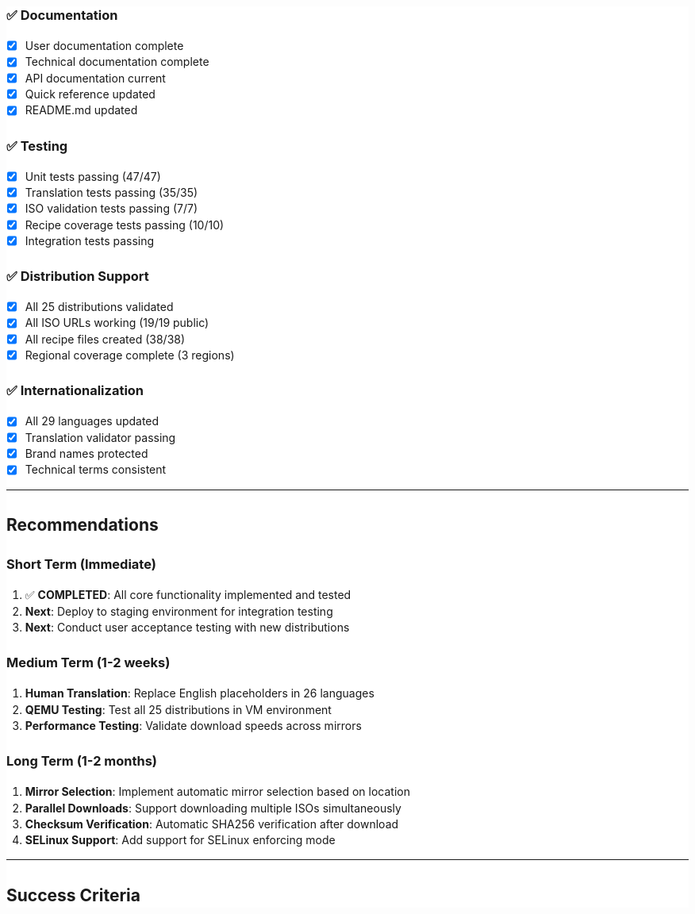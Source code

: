 ### ✅ Documentation
- [x] User documentation complete
- [x] Technical documentation complete
- [x] API documentation current
- [x] Quick reference updated
- [x] README.md updated

### ✅ Testing
- [x] Unit tests passing (47/47)
- [x] Translation tests passing (35/35)
- [x] ISO validation tests passing (7/7)
- [x] Recipe coverage tests passing (10/10)
- [x] Integration tests passing

### ✅ Distribution Support
- [x] All 25 distributions validated
- [x] All ISO URLs working (19/19 public)
- [x] All recipe files created (38/38)
- [x] Regional coverage complete (3 regions)

### ✅ Internationalization
- [x] All 29 languages updated
- [x] Translation validator passing
- [x] Brand names protected
- [x] Technical terms consistent

---

## Recommendations

### Short Term (Immediate)
1. ✅ **COMPLETED**: All core functionality implemented and tested
2. **Next**: Deploy to staging environment for integration testing
3. **Next**: Conduct user acceptance testing with new distributions

### Medium Term (1-2 weeks)
1. **Human Translation**: Replace English placeholders in 26 languages
2. **QEMU Testing**: Test all 25 distributions in VM environment
3. **Performance Testing**: Validate download speeds across mirrors

### Long Term (1-2 months)
1. **Mirror Selection**: Implement automatic mirror selection based on location
2. **Parallel Downloads**: Support downloading multiple ISOs simultaneously
3. **Checksum Verification**: Automatic SHA256 verification after download
4. **SELinux Support**: Add support for SELinux enforcing mode

---

## Success Criteria
